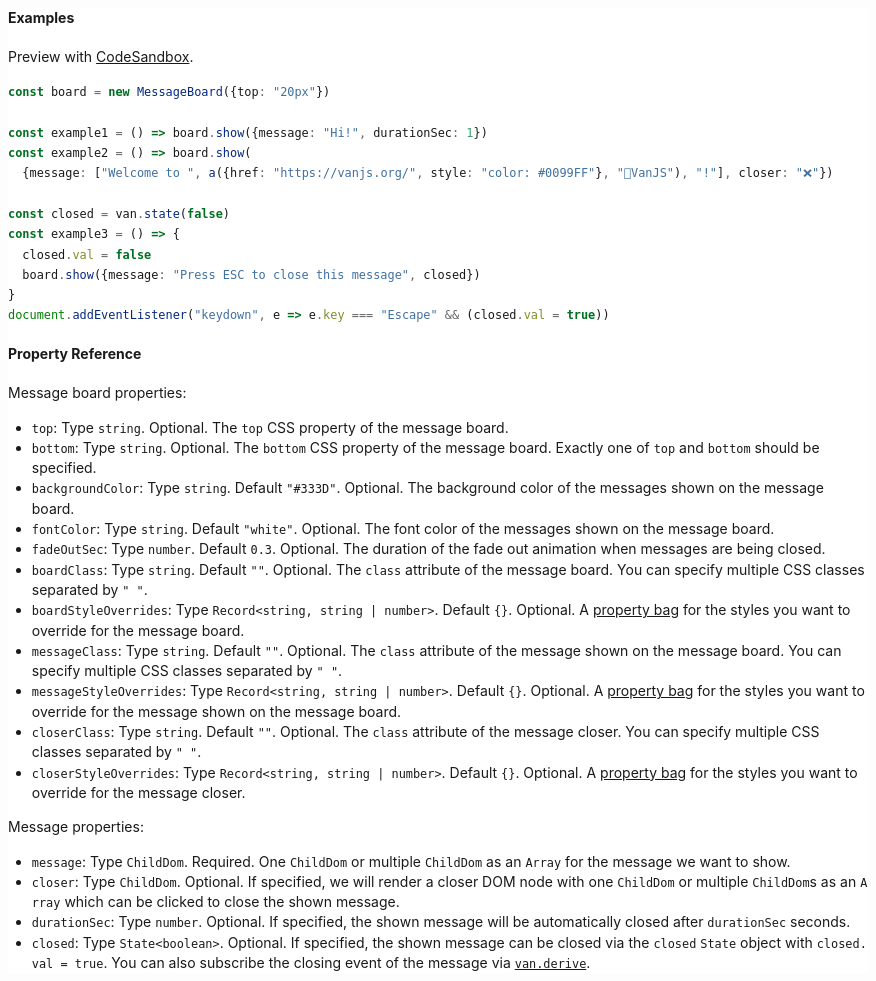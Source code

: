 #### Examples

Preview with [CodeSandbox](https://codesandbox.io/p/sandbox/github/vanjs-org/van/tree/main/components/examples/message?file=%2Fsrc%2Fmain.ts%3A1%2C1).

```ts
const board = new MessageBoard({top: "20px"})

const example1 = () => board.show({message: "Hi!", durationSec: 1})
const example2 = () => board.show(
  {message: ["Welcome to ", a({href: "https://vanjs.org/", style: "color: #0099FF"}, "🍦VanJS"), "!"], closer: "❌"})

const closed = van.state(false)
const example3 = () => {
  closed.val = false
  board.show({message: "Press ESC to close this message", closed})
}
document.addEventListener("keydown", e => e.key === "Escape" && (closed.val = true))
```

#### Property Reference

Message board properties:

* `top`: Type `string`. Optional. The `top` CSS property of the message board.
* `bottom`: Type `string`. Optional. The `bottom` CSS property of the message board. Exactly one of `top` and `bottom` should be specified.
* `backgroundColor`: Type `string`. Default `"#333D"`. Optional. The background color of the messages shown on the message board.
* `fontColor`: Type `string`. Default `"white"`. Optional. The font color of the messages shown on the message board.
* `fadeOutSec`: Type `number`. Default `0.3`. Optional. The duration of the fade out animation when messages are being closed.
* `boardClass`: Type `string`. Default `""`. Optional. The `class` attribute of the message board. You can specify multiple CSS classes separated by `" "`.
* `boardStyleOverrides`: Type `Record<string, string | number>`. Default `{}`. Optional. A [property bag](#property-bag-for-style-overrides) for the styles you want to override for the message board.
* `messageClass`: Type `string`. Default `""`. Optional. The `class` attribute of the message shown on the message board. You can specify multiple CSS classes separated by `" "`.
* `messageStyleOverrides`: Type `Record<string, string | number>`. Default `{}`. Optional. A [property bag](#property-bag-for-style-overrides) for the styles you want to override for the message shown on the message board.
* `closerClass`: Type `string`. Default `""`. Optional. The `class` attribute of the message closer. You can specify multiple CSS classes separated by `" "`.
* `closerStyleOverrides`: Type `Record<string, string | number>`. Default `{}`. Optional. A [property bag](#property-bag-for-style-overrides) for the styles you want to override for the message closer.

Message properties:

* `message`: Type `ChildDom`. Required. One `ChildDom` or multiple `ChildDom` as an `Array` for the message we want to show.
* `closer`: Type `ChildDom`. Optional. If specified, we will render a closer DOM node with one `ChildDom` or multiple `ChildDom`s as an `Array` which can be clicked to close the shown message.
* `durationSec`: Type `number`. Optional. If specified, the shown message will be automatically closed after `durationSec` seconds.
* `closed`: Type `State<boolean>`. Optional. If specified, the shown message can be closed via the `closed` `State` object with `closed.val = true`. You can also subscribe the closing event of the message via [`van.derive`](https://vanjs.org/tutorial#api-derive).
